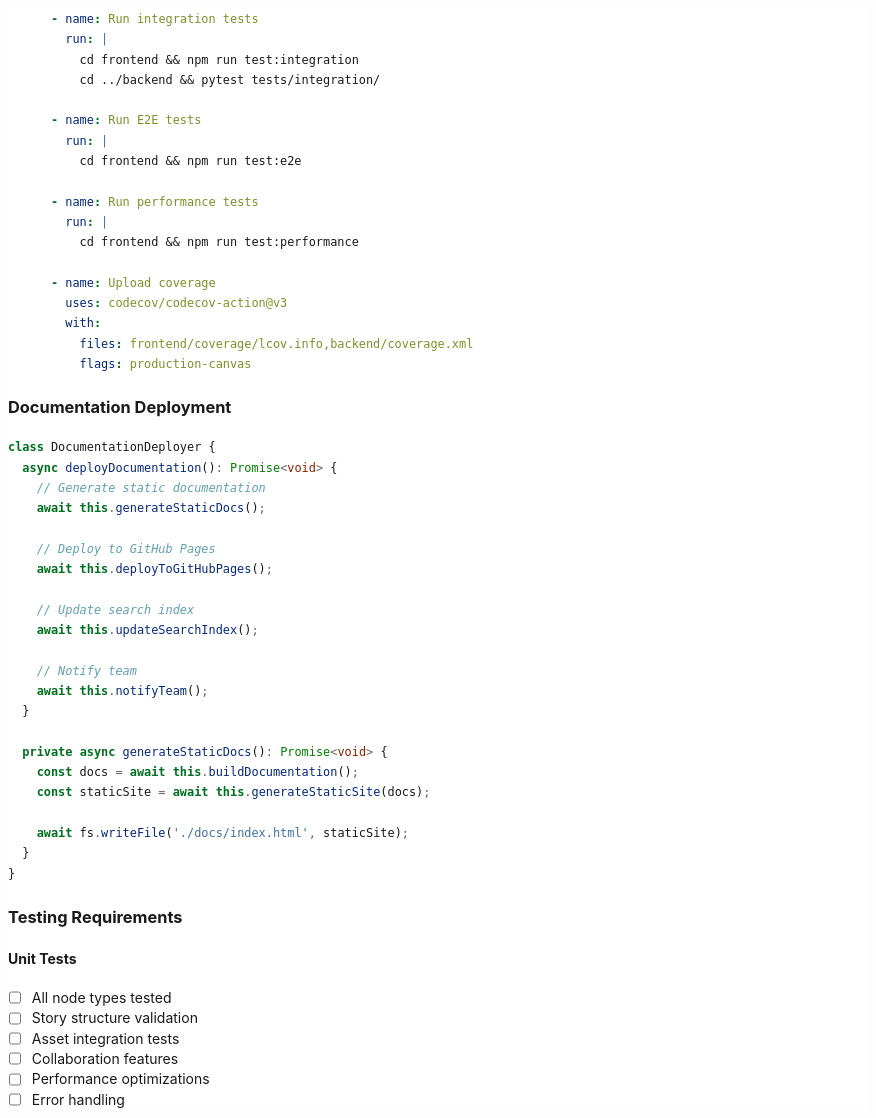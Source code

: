 ```yaml
      - name: Run integration tests
        run: |
          cd frontend && npm run test:integration
          cd ../backend && pytest tests/integration/

      - name: Run E2E tests
        run: |
          cd frontend && npm run test:e2e

      - name: Run performance tests
        run: |
          cd frontend && npm run test:performance

      - name: Upload coverage
        uses: codecov/codecov-action@v3
        with:
          files: frontend/coverage/lcov.info,backend/coverage.xml
          flags: production-canvas
```

### Documentation Deployment
```typescript
class DocumentationDeployer {
  async deployDocumentation(): Promise<void> {
    // Generate static documentation
    await this.generateStaticDocs();
    
    // Deploy to GitHub Pages
    await this.deployToGitHubPages();
    
    // Update search index
    await this.updateSearchIndex();
    
    // Notify team
    await this.notifyTeam();
  }

  private async generateStaticDocs(): Promise<void> {
    const docs = await this.buildDocumentation();
    const staticSite = await this.generateStaticSite(docs);
    
    await fs.writeFile('./docs/index.html', staticSite);
  }
}
```

### Testing Requirements

#### Unit Tests
- [ ] All node types tested
- [ ] Story structure validation
- [ ] Asset integration tests
- [ ] Collaboration features
- [ ] Performance optimizations
- [ ] Error handling
